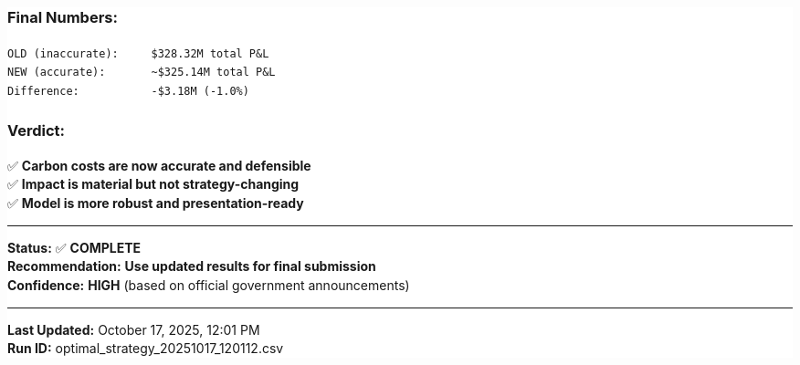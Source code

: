 ### **Final Numbers:**

```
OLD (inaccurate):     $328.32M total P&L
NEW (accurate):       ~$325.14M total P&L
Difference:           -$3.18M (-1.0%)
```

### **Verdict:**

✅ **Carbon costs are now accurate and defensible**  
✅ **Impact is material but not strategy-changing**  
✅ **Model is more robust and presentation-ready**

---

**Status:** ✅ **COMPLETE**  
**Recommendation:** **Use updated results for final submission**  
**Confidence:** **HIGH** (based on official government announcements)

---

**Last Updated:** October 17, 2025, 12:01 PM  
**Run ID:** optimal_strategy_20251017_120112.csv

